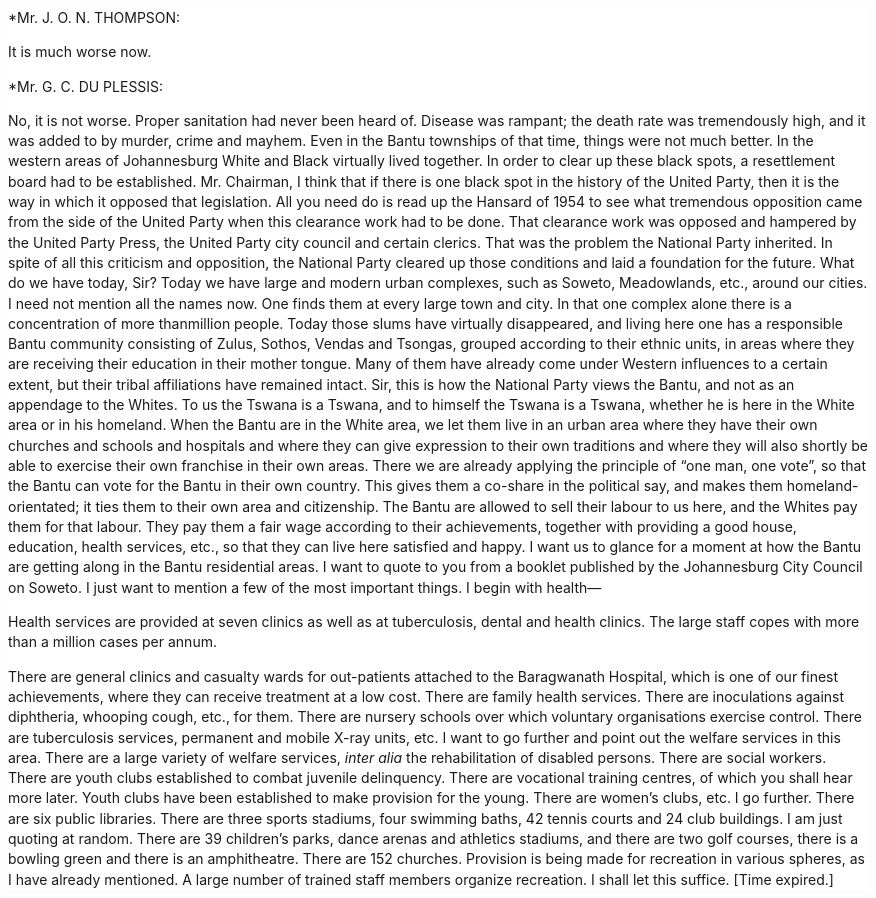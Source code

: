 </speech>

<speech by="#thompson">

<from>*Mr. <person refersTo="hansard_za">J. O. N. THOMPSON</person>:</from>

<p>It is much worse now.</p>

</speech>

<speech by="#du_plessis">

<from>*Mr. <person refersTo="hansard_za">G. C. DU PLESSIS</person>:</from>

<p>No, it is not worse. Proper sanitation had never been heard of. Disease was rampant; the death rate was tremendously high, and it was added to by murder, crime and mayhem. Even in the Bantu townships of that time, things were not much better. In the western areas of Johannesburg White and Black virtually lived together. In order to clear up these black spots, a resettlement board had to be established. Mr. Chairman, I think that if there is one black spot in the history of the United Party, then it is the way in which it opposed that legislation. All you need do is read up the Hansard of 1954 to see what tremendous opposition came from the side of the United Party when this clearance work had to be done. That clearance work was opposed and hampered by the United Party Press, the United Party city council and certain clerics. That was the problem the National Party inherited. In spite of all this criticism and opposition, the National Party cleared up those conditions and laid a foundation for the future. What do we have today, Sir? Today we have large and modern urban complexes, such as Soweto, Meadowlands, etc., around our cities. I need not mention all the names now. One finds them at every large town and city. In that one complex alone there is a concentration of more thanmillion people. Today those slums have virtually disappeared, and living here one has a responsible Bantu community consisting of Zulus, Sothos, Vendas and Tsongas, grouped according to their ethnic units, in areas where they are receiving their education in their mother tongue. Many of them have already come under Western influences to a certain extent, but their tribal affiliations have remained intact. Sir, this is how the National Party views the Bantu, and not as an appendage to the Whites. To us the Tswana is a Tswana, and to himself the Tswana is a Tswana, whether he is here in the White area or in his homeland. When the Bantu are in the White area, we let them live in an urban area where they have their own churches and schools and hospitals and where they can give expression to their own traditions and where they will also shortly be able to exercise their own franchise in their own areas. There we are already applying the principle of &#x201C;one man, one vote&#x201D;, so that the Bantu can vote for the Bantu in their own country. This gives them a co-share in the political say, and makes them homeland-orientated; it ties them to their own area and citizenship. The Bantu are allowed to sell their labour to us here, and the Whites pay them for that labour. They pay them a fair wage according to their achievements, together with providing a good house, education, health services, etc., so that they can live here satisfied and happy. I want us to glance for a moment at how the Bantu are getting along in the Bantu residential areas. I want to quote to you from a booklet<span class="col_6923-6924" refersTo="page_0416"/> published by the Johannesburg City Council on Soweto. I just want to mention a few of the most important things. I begin with health&#x2014;</p>

<block name="quote">Health services are provided at seven clinics as well as at tuberculosis, dental and health clinics. The large staff copes with more than a million cases per annum.</block>

<p>There are general clinics and casualty wards for out-patients attached to the Baragwanath Hospital, which is one of our finest achievements, where they can receive treatment at a low cost. There are family health services. There are inoculations against diphtheria, whooping cough, etc., for them. There are nursery schools over which voluntary organisations exercise control. There are tuberculosis services, permanent and mobile X-ray units, etc. I want to go further and point out the welfare services in this area. There are a large variety of welfare services, <i>inter alia</i> the rehabilitation of disabled persons. There are social workers. There are youth clubs established to combat juvenile delinquency. There are vocational training centres, of which you shall hear more later. Youth clubs have been established to make provision for the young. There are women&#x2019;s clubs, etc. I go further. There are six public libraries. There are three sports stadiums, four swimming baths, 42 tennis courts and 24 club buildings. I am just quoting at random. There are 39 children&#x2019;s parks, dance arenas and athletics stadiums, and there are two golf courses, there is a bowling green and there is an amphitheatre. There are 152 churches. Provision is being made for recreation in various spheres, as I have already mentioned. A large number of trained staff members organize recreation. I shall let this suffice. [Time expired.]</p>
